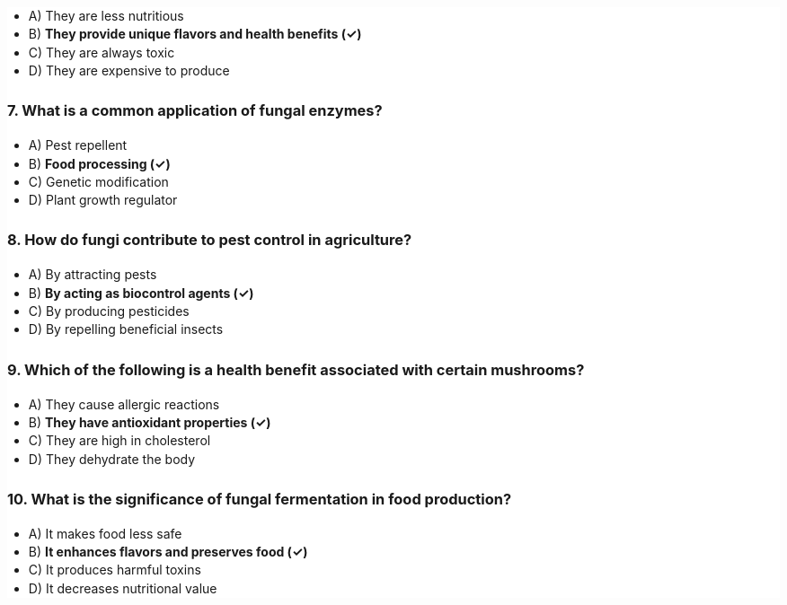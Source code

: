 - A) They are less nutritious
- B) **They provide unique flavors and health benefits (✓)**
- C) They are always toxic
- D) They are expensive to produce

### 7. What is a common application of fungal enzymes?

- A) Pest repellent
- B) **Food processing (✓)**
- C) Genetic modification
- D) Plant growth regulator

### 8. How do fungi contribute to pest control in agriculture?

- A) By attracting pests
- B) **By acting as biocontrol agents (✓)**
- C) By producing pesticides
- D) By repelling beneficial insects

### 9. Which of the following is a health benefit associated with certain mushrooms?

- A) They cause allergic reactions
- B) **They have antioxidant properties (✓)**
- C) They are high in cholesterol
- D) They dehydrate the body

### 10. What is the significance of fungal fermentation in food production?

- A) It makes food less safe
- B) **It enhances flavors and preserves food (✓)**
- C) It produces harmful toxins
- D) It decreases nutritional value
